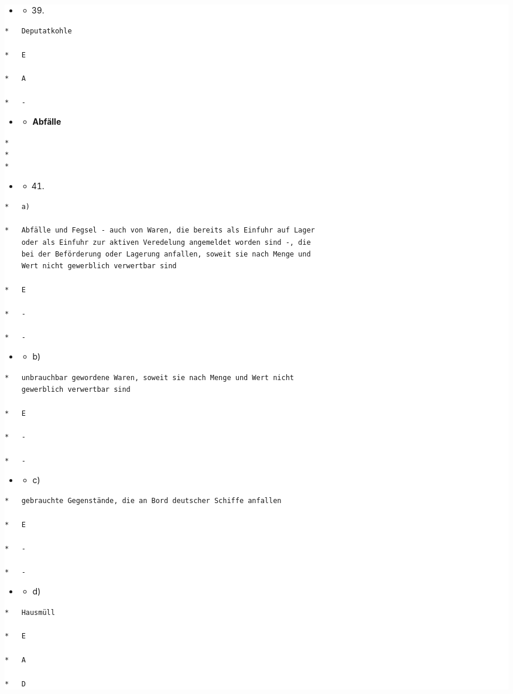 *    *   39.

    *   Deputatkohle

    *   E

    *   A

    *   -


*    *   **Abfälle**

    *
    *
    *

*    *   41.

    *   a)

    *   Abfälle und Fegsel - auch von Waren, die bereits als Einfuhr auf Lager
        oder als Einfuhr zur aktiven Veredelung angemeldet worden sind -, die
        bei der Beförderung oder Lagerung anfallen, soweit sie nach Menge und
        Wert nicht gewerblich verwertbar sind

    *   E

    *   -

    *   -


*    *   b)

    *   unbrauchbar gewordene Waren, soweit sie nach Menge und Wert nicht
        gewerblich verwertbar sind

    *   E

    *   -

    *   -


*    *   c)

    *   gebrauchte Gegenstände, die an Bord deutscher Schiffe anfallen

    *   E

    *   -

    *   -


*    *   d)

    *   Hausmüll

    *   E

    *   A

    *   D
